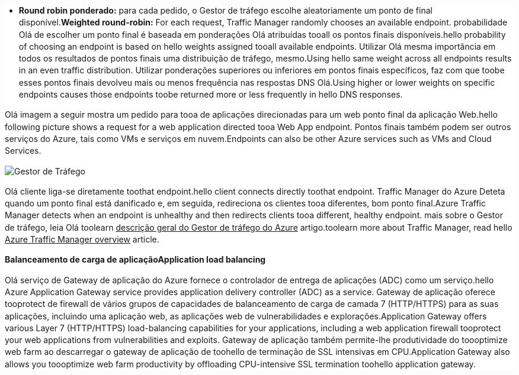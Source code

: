 - <span data-ttu-id="7e753-187">**Round robin ponderado:** para cada pedido, o Gestor de tráfego escolhe aleatoriamente um ponto de final disponível.</span><span class="sxs-lookup"><span data-stu-id="7e753-187">**Weighted round-robin:** For each request, Traffic Manager randomly chooses an available endpoint.</span></span> <span data-ttu-id="7e753-188">probabilidade Olá de escolher um ponto final é baseada em ponderações Olá atribuídas tooall os pontos finais disponíveis.</span><span class="sxs-lookup"><span data-stu-id="7e753-188">hello probability of choosing an endpoint is based on hello weights assigned tooall available endpoints.</span></span> <span data-ttu-id="7e753-189">Utilizar Olá mesma importância em todos os resultados de pontos finais uma distribuição de tráfego, mesmo.</span><span class="sxs-lookup"><span data-stu-id="7e753-189">Using hello same weight across all endpoints results in an even traffic distribution.</span></span> <span data-ttu-id="7e753-190">Utilizar ponderações superiores ou inferiores em pontos finais específicos, faz com que toobe esses pontos finais devolveu mais ou menos frequência nas respostas DNS Olá.</span><span class="sxs-lookup"><span data-stu-id="7e753-190">Using higher or lower weights on specific endpoints causes those endpoints toobe returned more or less frequently in hello DNS responses.</span></span>

<span data-ttu-id="7e753-191">Olá imagem a seguir mostra um pedido para tooa de aplicações direcionadas para um web ponto final da aplicação Web.</span><span class="sxs-lookup"><span data-stu-id="7e753-191">hello following picture shows a request for a web application directed tooa Web App endpoint.</span></span> <span data-ttu-id="7e753-192">Pontos finais também podem ser outros serviços do Azure, tais como VMs e serviços em nuvem.</span><span class="sxs-lookup"><span data-stu-id="7e753-192">Endpoints can also be other Azure services such as VMs and Cloud Services.</span></span>

![Gestor de Tráfego](./media/networking-overview/traffic-manager.png)

<span data-ttu-id="7e753-194">Olá cliente liga-se diretamente toothat endpoint.</span><span class="sxs-lookup"><span data-stu-id="7e753-194">hello client connects directly toothat endpoint.</span></span> <span data-ttu-id="7e753-195">Traffic Manager do Azure Deteta quando um ponto final está danificado e, em seguida, redireciona os clientes tooa diferentes, bom ponto final.</span><span class="sxs-lookup"><span data-stu-id="7e753-195">Azure Traffic Manager detects when an endpoint is unhealthy and then redirects clients tooa different, healthy endpoint.</span></span> <span data-ttu-id="7e753-196">mais sobre o Gestor de tráfego, leia Olá toolearn [descrição geral do Gestor de tráfego do Azure](../traffic-manager/traffic-manager-overview.md?toc=%2fazure%2fnetworking%2ftoc.json) artigo.</span><span class="sxs-lookup"><span data-stu-id="7e753-196">toolearn more about Traffic Manager, read hello [Azure Traffic Manager overview](../traffic-manager/traffic-manager-overview.md?toc=%2fazure%2fnetworking%2ftoc.json) article.</span></span>

<span data-ttu-id="7e753-197">**Balanceamento de carga de aplicação**</span><span class="sxs-lookup"><span data-stu-id="7e753-197">**Application load balancing**</span></span>

<span data-ttu-id="7e753-198">Olá serviço de Gateway de aplicação do Azure fornece o controlador de entrega de aplicações (ADC) como um serviço.</span><span class="sxs-lookup"><span data-stu-id="7e753-198">hello Azure Application Gateway service provides application delivery controller (ADC) as a service.</span></span> <span data-ttu-id="7e753-199">Gateway de aplicação oferece tooprotect de firewall de vários grupos de capacidades de balanceamento de carga de camada 7 (HTTP/HTTPS) para as suas aplicações, incluindo uma aplicação web, as aplicações web de vulnerabilidades e explorações.</span><span class="sxs-lookup"><span data-stu-id="7e753-199">Application Gateway offers various Layer 7 (HTTP/HTTPS) load-balancing capabilities for your applications, including a web application firewall tooprotect your web applications from vulnerabilities and exploits.</span></span> <span data-ttu-id="7e753-200">Gateway de aplicação também permite-lhe produtividade do toooptimize web farm ao descarregar o gateway de aplicação de toohello de terminação de SSL intensivas em CPU.</span><span class="sxs-lookup"><span data-stu-id="7e753-200">Application Gateway also allows you toooptimize web farm productivity by offloading CPU-intensive SSL termination toohello application gateway.</span></span> 
